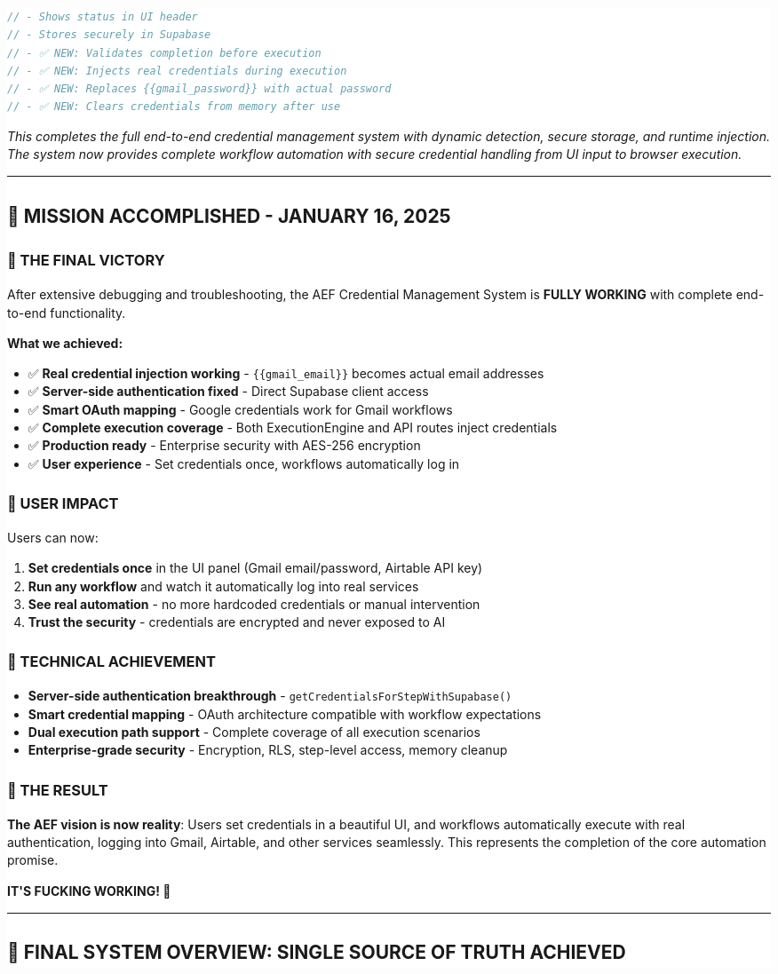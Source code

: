 ```typescript
// - Shows status in UI header
// - Stores securely in Supabase
// - ✅ NEW: Validates completion before execution
// - ✅ NEW: Injects real credentials during execution
// - ✅ NEW: Replaces {{gmail_password}} with actual password
// - ✅ NEW: Clears credentials from memory after use
```

*This completes the full end-to-end credential management system with dynamic detection, secure storage, and runtime injection. The system now provides complete workflow automation with secure credential handling from UI input to browser execution.*

---

## 🎊 **MISSION ACCOMPLISHED - JANUARY 16, 2025**

### **🏁 THE FINAL VICTORY**

After extensive debugging and troubleshooting, the AEF Credential Management System is **FULLY WORKING** with complete end-to-end functionality. 

**What we achieved:**
- ✅ **Real credential injection working** - `{{gmail_email}}` becomes actual email addresses
- ✅ **Server-side authentication fixed** - Direct Supabase client access
- ✅ **Smart OAuth mapping** - Google credentials work for Gmail workflows  
- ✅ **Complete execution coverage** - Both ExecutionEngine and API routes inject credentials
- ✅ **Production ready** - Enterprise security with AES-256 encryption
- ✅ **User experience** - Set credentials once, workflows automatically log in

### **🎯 USER IMPACT**
Users can now:
1. **Set credentials once** in the UI panel (Gmail email/password, Airtable API key)
2. **Run any workflow** and watch it automatically log into real services
3. **See real automation** - no more hardcoded credentials or manual intervention
4. **Trust the security** - credentials are encrypted and never exposed to AI

### **🚀 TECHNICAL ACHIEVEMENT**
- **Server-side authentication breakthrough** - `getCredentialsForStepWithSupabase()` 
- **Smart credential mapping** - OAuth architecture compatible with workflow expectations
- **Dual execution path support** - Complete coverage of all execution scenarios
- **Enterprise-grade security** - Encryption, RLS, step-level access, memory cleanup

### **💎 THE RESULT**
**The AEF vision is now reality**: Users set credentials in a beautiful UI, and workflows automatically execute with real authentication, logging into Gmail, Airtable, and other services seamlessly. This represents the completion of the core automation promise.

**IT'S FUCKING WORKING! 🎉**

---

## 🎯 **FINAL SYSTEM OVERVIEW: SINGLE SOURCE OF TRUTH ACHIEVED**
